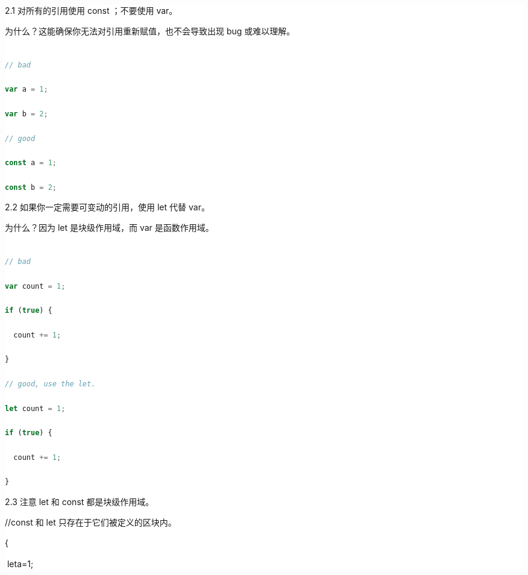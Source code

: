 2.1 对所有的引用使用 const ；不要使用 var。

为什么？这能确保你无法对引用重新赋值，也不会导致出现 bug 或难以理解。

```javascript

// bad

var a = 1;

var b = 2;

// good

const a = 1;

const b = 2;

```

2.2 如果你一定需要可变动的引用，使用 let 代替 var。

为什么？因为 let 是块级作用域，而 var 是函数作用域。

```javascript

// bad

var count = 1;

if (true) {

  count += 1;

}

// good, use the let.

let count = 1;

if (true) {

  count += 1;

}

```

2.3 注意 let 和 const 都是块级作用域。

//const 和 let 只存在于它们被定义的区块内。

{

 leta=1;
